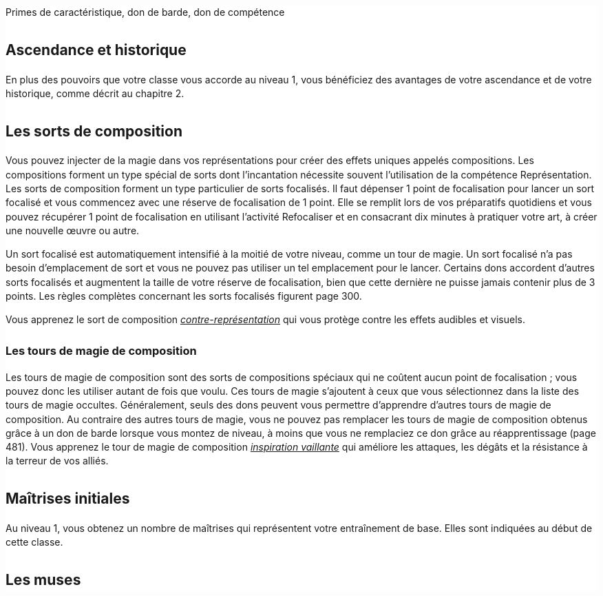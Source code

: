 <td style="width: 835px; text-align: center; height: 17px; background-color: #eee5c8;">Primes de caractéristique, don de barde, don de compétence</td>
</tr>
</tbody>
</table>
 

## Ascendance et historique

En plus des pouvoirs que votre classe vous accorde au niveau 1, vous bénéficiez des avantages de votre ascendance et de votre historique, comme décrit au chapitre 2.  


## Les sorts de composition

Vous pouvez injecter de la magie dans vos représentations pour créer des effets uniques appelés compositions. Les compositions forment un type spécial de sorts dont l’incantation nécessite souvent l’utilisation de la compétence Représentation. Les sorts de composition forment un type particulier de sorts focalisés. Il faut dépenser 1 point de focalisation pour lancer un sort focalisé et vous commencez avec une réserve de focalisation de 1 point. Elle se remplit lors de vos préparatifs quotidiens et vous pouvez récupérer 1 point de focalisation en utilisant l’activité Refocaliser et en consacrant dix minutes à pratiquer votre art, à créer une nouvelle œuvre ou autre.

Un sort focalisé est automatiquement intensifié à la moitié de votre niveau, comme un tour de magie. Un sort focalisé n’a pas besoin d’emplacement de sort et vous ne pouvez pas utiliser un tel emplacement pour le lancer. Certains dons accordent d’autres sorts focalisés et augmentent la taille de votre réserve de focalisation, bien que cette dernière ne puisse jamais contenir plus de 3 points. Les règles complètes concernant les sorts focalisés figurent page 300.

Vous apprenez le sort de composition <a style="text-decoration: underline;" href="https://2e.aonprd.com/Spells.aspx?ID=381"><em>contre-représentation</em></a> qui vous protège contre les effets audibles et visuels.

### **Les tours de magie de composition**

  Les tours de magie de composition sont des sorts de compositions spéciaux qui ne coûtent aucun point de focalisation ; vous pouvez donc les utiliser autant de fois que voulu. Ces tours de magie s’ajoutent à ceux que vous sélectionnez dans la liste des tours de magie occultes. Généralement, seuls des dons peuvent vous permettre d’apprendre d’autres tours de magie de composition. Au contraire des autres tours de magie, vous ne pouvez pas remplacer les tours de magie de composition obtenus grâce à un don de barde lorsque vous montez de niveau, à moins que vous ne remplaciez ce don grâce au réapprentissage (page 481). Vous apprenez le tour de magie de composition <a href="https://2e.aonprd.com/Spells.aspx?ID=386"><em>inspiration vaillante</em></a> qui améliore les attaques, les dégâts et la résistance à la terreur de vos alliés.
 
## Maîtrises initiales

Au niveau 1, vous obtenez un nombre de maîtrises qui représentent votre entraînement de base. Elles sont indiquées au début de cette classe.  


## Les muses
